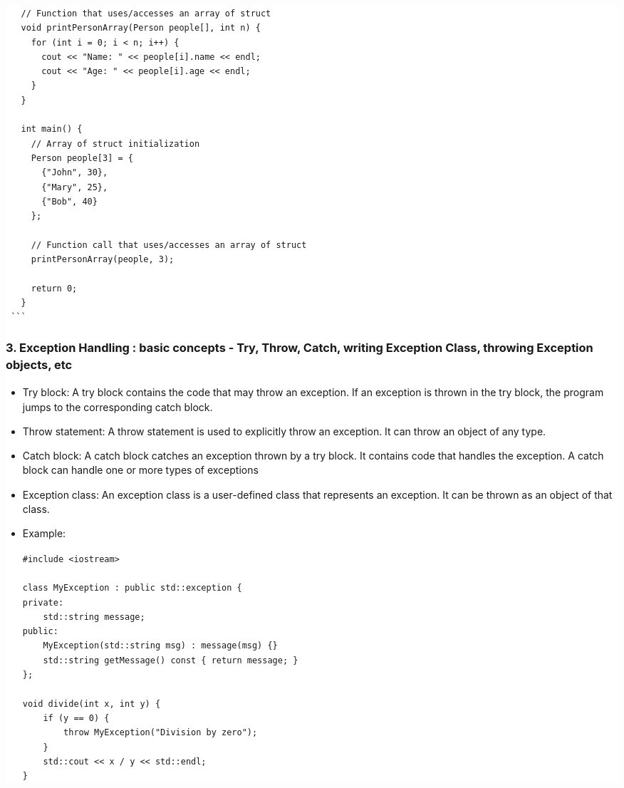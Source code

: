       // Function that uses/accesses an array of struct
       void printPersonArray(Person people[], int n) {
         for (int i = 0; i < n; i++) {
           cout << "Name: " << people[i].name << endl;
           cout << "Age: " << people[i].age << endl;
         }
       }

       int main() {
         // Array of struct initialization
         Person people[3] = {
           {"John", 30},
           {"Mary", 25},
           {"Bob", 40}
         };

         // Function call that uses/accesses an array of struct
         printPersonArray(people, 3);

         return 0;
       }
     ```

### 3. Exception Handling : basic concepts - Try, Throw, Catch, writing Exception Class, throwing Exception objects, etc

   - Try block: A try block contains the code that may throw an exception. If an exception is thrown in the try block, the program jumps to the corresponding catch block.
   - Throw statement: A throw statement is used to explicitly throw an exception. It can throw an object of any type.
   - Catch block: A catch block catches an exception thrown by a try block. It contains code that handles the exception. A catch block can handle one or more types of exceptions
   - Exception class: An exception class is a user-defined class that represents an exception. It can be thrown as an object of that class.
   - Example:

     ```
     #include <iostream>

     class MyException : public std::exception {
     private:
         std::string message;
     public:
         MyException(std::string msg) : message(msg) {}
         std::string getMessage() const { return message; }
     };

     void divide(int x, int y) {
         if (y == 0) {
             throw MyException("Division by zero");
         }
         std::cout << x / y << std::endl;
     }
